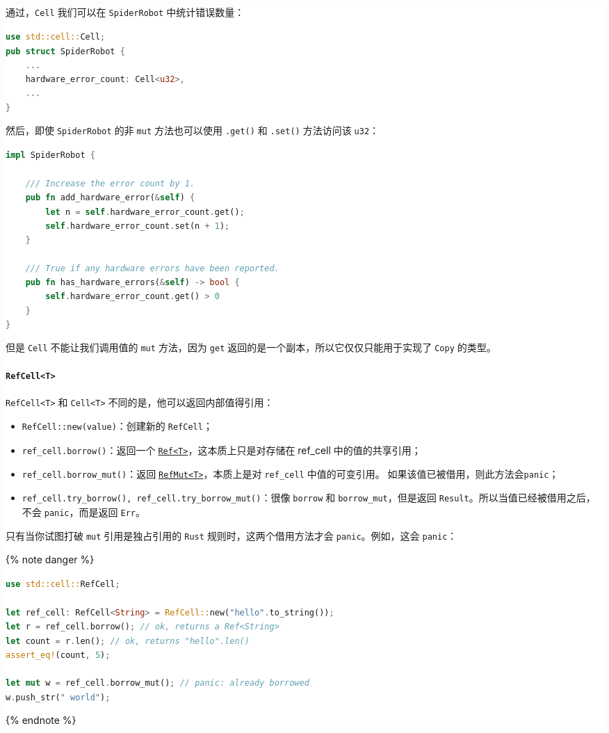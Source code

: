 通过，`Cell` 我们可以在 `SpiderRobot` 中统计错误数量：

```rust
use std::cell::Cell;
pub struct SpiderRobot {
    ...
    hardware_error_count: Cell<u32>,
    ...
}
```

然后，即使 `SpiderRobot` 的非 `mut` 方法也可以使用 `.get()` 和 `.set()` 方法访问该 `u32`：

```rust
impl SpiderRobot {

    /// Increase the error count by 1.
    pub fn add_hardware_error(&self) {
        let n = self.hardware_error_count.get();
        self.hardware_error_count.set(n + 1);
    }

    /// True if any hardware errors have been reported.
    pub fn has_hardware_errors(&self) -> bool {
        self.hardware_error_count.get() > 0
    }
}
```

但是 `Cell` 不能让我们调用值的 `mut` 方法，因为 `get` 返回的是一个副本，所以它仅仅只能用于实现了 `Copy` 的类型。

#### `RefCell<T>`

`RefCell<T>` 和 `Cell<T>` 不同的是，他可以返回内部值得引用：

- `RefCell::new(value)`：创建新的 `RefCell`；

- `ref_cell.borrow()`：返回一个 [`Ref<T>`](https://doc.rust-lang.org/std/cell/struct.Ref.html)，这本质上只是对存储在 ref_cell 中的值的共享引用；

- `ref_cell.borrow_mut()`：返回 [`RefMut<T>`](https://doc.rust-lang.org/std/cell/struct.RefMut.html)，本质上是对 `ref_cell` 中值的可变引用。 如果该值已被借用，则此方法会`panic`； 

- `ref_cell.try_borrow(), ref_cell.try_borrow_mut()`：很像 `borrow` 和 `borrow_mut`，但是返回 `Result`。所以当值已经被借用之后，不会 `panic`，而是返回 `Err`。

只有当你试图打破 `mut` 引用是独占引用的 `Rust` 规则时，这两个借用方法才会 `panic`。例如，这会 `panic`：

{% note danger %}
```rust
use std::cell::RefCell;

let ref_cell: RefCell<String> = RefCell::new("hello".to_string());
let r = ref_cell.borrow(); // ok, returns a Ref<String>
let count = r.len(); // ok, returns "hello".len()
assert_eq!(count, 5);

let mut w = ref_cell.borrow_mut(); // panic: already borrowed
w.push_str(" world");
```
{% endnote %}

